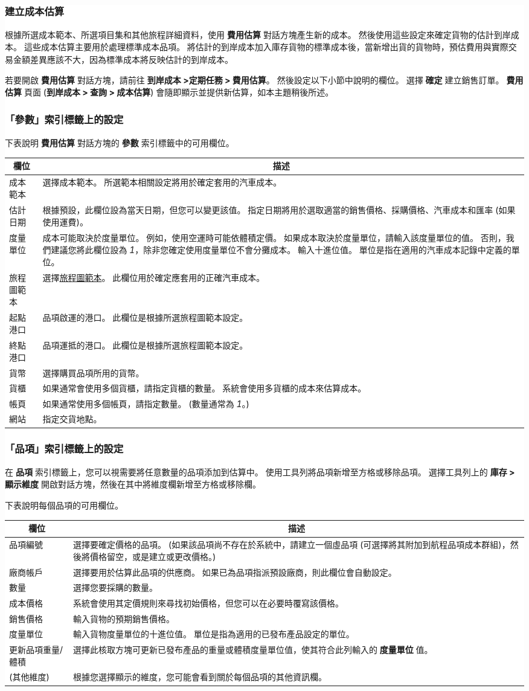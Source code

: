 ### <a name="create-a-cost-estimate"></a>建立成本估算

根據所選成本範本、所選項目集和其他旅程詳細資料，使用 **費用估算** 對話方塊產生新的成本。 然後使用這些設定來確定貨物的估計到岸成本。 這些成本估算主要用於處理標準成本品項。 將估計的到岸成本加入庫存貨物的標準成本後，當新增出貨的貨物時，預估費用與實際交易金額差異應該不大，因為標準成本將反映估計的到岸成本。

若要開啟 **費用估算** 對話方塊，請前往 **到岸成本 \>定期任務 \> 費用估算**。 然後設定以下小節中說明的欄位。 選擇 **確定** 建立銷售訂單。 **費用估算** 頁面 (**到岸成本 \> 查詢 \> 成本估算**) 會隨即顯示並提供新估算，如本主題稍後所述。

### <a name="settings-on-the-parameters-tab"></a>「參數」索引標籤上的設定

下表說明 **費用估算** 對話方塊的 **參數** 索引標籤中的可用欄位。


| 欄位 | 描述 |
|---|---|
| 成本範本 | 選擇成本範本。 所選範本相關設定將用於確定套用的汽車成本。 |
| 估計日期 | 根據預設，此欄位設為當天日期，但您可以變更該值。 指定日期將用於選取適當的銷售價格、採購價格、汽車成本和匯率 (如果使用運費)。 |
| 度量單位 | 成本可能取決於度量單位。 例如，使用空運時可能依體積定價。 如果成本取決於度量單位，請輸入該度量單位的值。 否則，我們建議您將此欄位設為 *1*，除非您確定使用度量單位不會分攤成本。 輸入十進位值。 單位是指在適用的汽車成本記錄中定義的單位。 |
| 旅程圖範本 | 選擇[旅程圖範本](multi-leg-journey-setup.md)。 此欄位用於確定應套用的正確汽車成本。 |
| 起點港口 | 品項啟運的港口。 此欄位是根據所選旅程圖範本設定。 |
| 終點港口 | 品項運抵的港口。 此欄位是根據所選旅程圖範本設定。 |
| 貨幣 | 選擇購買品項所用的貨幣。 |
| 貨櫃 | 如果通常會使用多個貨櫃，請指定貨櫃的數量。 系統會使用多貨櫃的成本來估算成本。 |
| 帳頁 | 如果通常使用多個帳頁，請指定數量。 (數量通常為 *1*。) |
| 網站 | 指定交貨地點。 |

### <a name="settings-on-the-items-tab"></a>「品項」索引標籤上的設定

在 **品項** 索引標籤上，您可以視需要將任意數量的品項添加到估算中。 使用工具列將品項新增至方格或移除品項。 選擇工具列上的 **庫存 \> 顯示維度** 開啟對話方塊，然後在其中將維度欄新增至方格或移除欄。

下表說明每個品項的可用欄位。

| 欄位 | 描述 |
|---|---|
| 品項編號 | 選擇要確定價格的品項。 (如果該品項尚不存在於系統中，請建立一個虛品項 (可選擇將其附加到航程品項成本群組)，然後將價格留空，或是建立或更改價格。) |
| 廠商帳戶 | 選擇要用於估算此品項的供應商。 如果已為品項指派預設廠商，則此欄位會自動設定。 |
| 數量 | 選擇您要採購的數量。 |
| 成本價格 | 系統會使用其定價規則來尋找初始價格，但您可以在必要時覆寫該價格。 |
| 銷售價格 | 輸入貨物的預期銷售價格。 |
| 度量單位 | 輸入貨物度量單位的十進位值。 單位是指為適用的已發布產品設定的單位。 |
| 更新品項重量/體積 | 選擇此核取方塊可更新已發布產品的重量或體積度量單位值，使其符合此列輸入的 **度量單位** 值。 |
| (其他維度) | 根據您選擇顯示的維度，您可能會看到關於每個品項的其他資訊欄。 |
